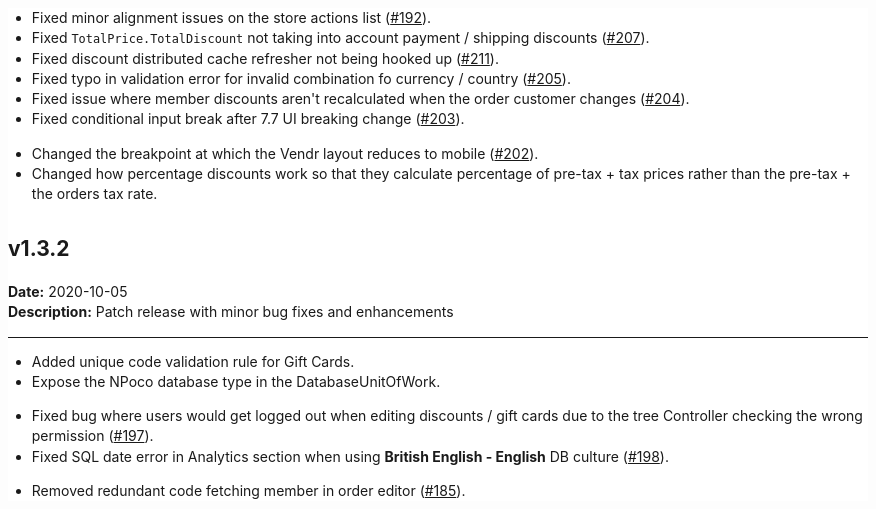 </changelog-group>
<changelog-group category="Fixed">  

* Fixed minor alignment issues on the store actions list ([#192](https://github.com/vendrhub/vendr/issues/192)).
* Fixed `TotalPrice.TotalDiscount` not taking into account payment / shipping discounts ([#207](https://github.com/vendrhub/vendr/issues/207)).
* Fixed discount distributed cache refresher not being hooked up ([#211](https://github.com/vendrhub/vendr/issues/211)).
* Fixed typo in validation error for invalid combination fo currency / country ([#205](https://github.com/vendrhub/vendr/issues/205)).
* Fixed issue where member discounts aren't recalculated when the order customer changes ([#204](https://github.com/vendrhub/vendr/issues/204)).
* Fixed conditional input break after 7.7 UI breaking change ([#203](https://github.com/vendrhub/vendr/issues/203)).

</changelog-group>
<changelog-group category="Changed">  

* Changed the breakpoint at which the Vendr layout reduces to mobile ([#202](https://github.com/vendrhub/vendr/issues/202)).
* Changed how percentage discounts work so that they calculate percentage of pre-tax + tax prices rather than the pre-tax + the orders tax rate.

</changelog-group>
</changelog>


## v1.3.2       
**Date:** 2020-10-05    
**Description:** Patch release with minor bug fixes and enhancements  

---  

<changelog>
<changelog-group category="Added">  

* Added unique code validation rule for Gift Cards.
* Expose the NPoco database type in the DatabaseUnitOfWork.

</changelog-group>
<changelog-group category="Fixed">  

* Fixed bug where users would get logged out when editing discounts / gift cards due to the tree Controller checking the wrong permission ([#197](https://github.com/vendrhub/vendr/issues/197)).
* Fixed SQL date error in Analytics section when using **British English - English** DB culture ([#198](https://github.com/vendrhub/vendr/issues/198)).

</changelog-group>
<changelog-group category="Changed">  

* Removed redundant code fetching member in order editor ([#185](https://github.com/vendrhub/vendr/issues/185)).

</changelog-group>
</changelog>
